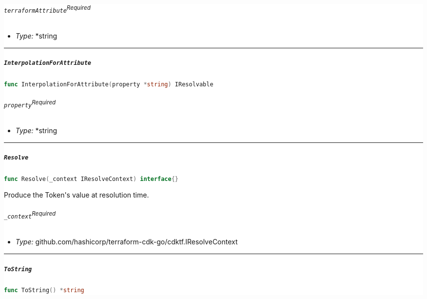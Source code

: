 ###### `terraformAttribute`<sup>Required</sup> <a name="terraformAttribute" id="rhizo-co-terraform-provider-oci.dataOciDevopsBuildRuns.DataOciDevopsBuildRunsBuildRunSummaryCollectionItemsBuildRunArgumentsItemsOutputReference.getStringMapAttribute.parameter.terraformAttribute"></a>

- *Type:* *string

---

##### `InterpolationForAttribute` <a name="InterpolationForAttribute" id="rhizo-co-terraform-provider-oci.dataOciDevopsBuildRuns.DataOciDevopsBuildRunsBuildRunSummaryCollectionItemsBuildRunArgumentsItemsOutputReference.interpolationForAttribute"></a>

```go
func InterpolationForAttribute(property *string) IResolvable
```

###### `property`<sup>Required</sup> <a name="property" id="rhizo-co-terraform-provider-oci.dataOciDevopsBuildRuns.DataOciDevopsBuildRunsBuildRunSummaryCollectionItemsBuildRunArgumentsItemsOutputReference.interpolationForAttribute.parameter.property"></a>

- *Type:* *string

---

##### `Resolve` <a name="Resolve" id="rhizo-co-terraform-provider-oci.dataOciDevopsBuildRuns.DataOciDevopsBuildRunsBuildRunSummaryCollectionItemsBuildRunArgumentsItemsOutputReference.resolve"></a>

```go
func Resolve(_context IResolveContext) interface{}
```

Produce the Token's value at resolution time.

###### `_context`<sup>Required</sup> <a name="_context" id="rhizo-co-terraform-provider-oci.dataOciDevopsBuildRuns.DataOciDevopsBuildRunsBuildRunSummaryCollectionItemsBuildRunArgumentsItemsOutputReference.resolve.parameter._context"></a>

- *Type:* github.com/hashicorp/terraform-cdk-go/cdktf.IResolveContext

---

##### `ToString` <a name="ToString" id="rhizo-co-terraform-provider-oci.dataOciDevopsBuildRuns.DataOciDevopsBuildRunsBuildRunSummaryCollectionItemsBuildRunArgumentsItemsOutputReference.toString"></a>

```go
func ToString() *string
```
